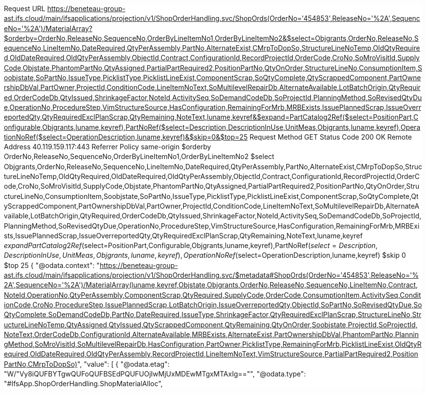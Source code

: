 Request URL
https://beneteau-group-ast.ifs.cloud/main/ifsapplications/projection/v1/ShopOrderHandling.svc/ShopOrds(OrderNo='454853',ReleaseNo='%2A',SequenceNo='%2A')/MaterialArray?$orderby=OrderNo,ReleaseNo,SequenceNo,OrderByLineItemNo1,OrderByLineItemNo2&$select=Objgrants,OrderNo,ReleaseNo,SequenceNo,LineItemNo,DateRequired,QtyPerAssembly,PartNo,AlternateExist,CMrpToDopSo,StructureLineNoTemp,OldQtyRequired,OldDateRequired,OldQtyPerAssembly,ObjectId,Contract,ConfigurationId,RecordProjectId,OrderCode,CroNo,SoMroVisitId,SupplyCode,Objstate,PhantomPartNo,QtyAssigned,PartialPartRequired2,PositionPartNo,QtyOnOrder,StructureLineNo,ConsumptionItem,Soobjstate,SoPartNo,IssueType,PicklistType,PicklistLineExist,ComponentScrap,SoQtyComplete,QtyScrappedComponent,PartOwnershipDbVal,PartOwner,ProjectId,ConditionCode,LineItemNoText,SoMultilevelRepairDb,AlternateAvailable,LotBatchOrigin,QtyRequired,OrderCodeDb,QtyIssued,ShrinkageFactor,NoteId,ActivitySeq,SoDemandCodeDb,SoProjectId,PlanningMethod,SoRevisedQtyDue,OperationNo,ProcedureStep,VimStructureSource,HasConfiguration,RemainingForMrb,MRBExists,IssuePlannedScrap,IssueOverreportedQty,QtyRequiredExclPlanScrap,QtyRemaining,NoteText,luname,keyref&$expand=PartCatalog2Ref($select=PositionPart,Configurable,Objgrants,luname,keyref),PartNoRef($select=Description,DescriptionInUse,UnitMeas,Objgrants,luname,keyref),OperationNoRef($select=OperationDescription,luname,keyref)&$skip=0&$top=25
Request Method
GET
Status Code
200 OK
Remote Address
40.119.159.117:443
Referrer Policy
same-origin
$orderby
OrderNo,ReleaseNo,SequenceNo,OrderByLineItemNo1,OrderByLineItemNo2
$select
Objgrants,OrderNo,ReleaseNo,SequenceNo,LineItemNo,DateRequired,QtyPerAssembly,PartNo,AlternateExist,CMrpToDopSo,StructureLineNoTemp,OldQtyRequired,OldDateRequired,OldQtyPerAssembly,ObjectId,Contract,ConfigurationId,RecordProjectId,OrderCode,CroNo,SoMroVisitId,SupplyCode,Objstate,PhantomPartNo,QtyAssigned,PartialPartRequired2,PositionPartNo,QtyOnOrder,StructureLineNo,ConsumptionItem,Soobjstate,SoPartNo,IssueType,PicklistType,PicklistLineExist,ComponentScrap,SoQtyComplete,QtyScrappedComponent,PartOwnershipDbVal,PartOwner,ProjectId,ConditionCode,LineItemNoText,SoMultilevelRepairDb,AlternateAvailable,LotBatchOrigin,QtyRequired,OrderCodeDb,QtyIssued,ShrinkageFactor,NoteId,ActivitySeq,SoDemandCodeDb,SoProjectId,PlanningMethod,SoRevisedQtyDue,OperationNo,ProcedureStep,VimStructureSource,HasConfiguration,RemainingForMrb,MRBExists,IssuePlannedScrap,IssueOverreportedQty,QtyRequiredExclPlanScrap,QtyRemaining,NoteText,luname,keyref
$expand
PartCatalog2Ref($select=PositionPart,Configurable,Objgrants,luname,keyref),PartNoRef($select=Description,DescriptionInUse,UnitMeas,Objgrants,luname,keyref),OperationNoRef($select=OperationDescription,luname,keyref)
$skip
0
$top
25
{
    "@odata.context": "https://beneteau-group-ast.ifs.cloud/main/ifsapplications/projection/v1/ShopOrderHandling.svc/$metadata#ShopOrds(OrderNo='454853',ReleaseNo='%2A',SequenceNo='%2A')/MaterialArray(luname,keyref,Objstate,Objgrants,OrderNo,ReleaseNo,SequenceNo,LineItemNo,Contract,NoteId,OperationNo,QtyPerAssembly,ComponentScrap,QtyRequired,SupplyCode,OrderCode,ConsumptionItem,ActivitySeq,ConditionCode,CroNo,ProcedureStep,IssuePlannedScrap,LotBatchOrigin,IssueOverreportedQty,ObjectId,SoPartNo,SoRevisedQtyDue,SoQtyComplete,SoDemandCodeDb,PartNo,DateRequired,IssueType,ShrinkageFactor,QtyRequiredExclPlanScrap,StructureLineNo,StructureLineNoTemp,QtyAssigned,QtyIssued,QtyScrappedComponent,QtyRemaining,QtyOnOrder,Soobjstate,ProjectId,SoProjectId,NoteText,OrderCodeDb,ConfigurationId,AlternateAvailable,MRBExists,AlternateExist,PartOwnershipDbVal,PhantomPartNo,PlanningMethod,SoMroVisitId,SoMultilevelRepairDb,HasConfiguration,PartOwner,PicklistType,RemainingForMrb,PicklistLineExist,OldQtyRequired,OldDateRequired,OldQtyPerAssembly,RecordProjectId,LineItemNoText,VimStructureSource,PartialPartRequired2,PositionPartNo,CMrpToDopSo)",
    "value": [
        {
            "@odata.etag": "W/\"Vy8iQUFBYTgwQUFoQUFBSEdPQUFUOjIwMjUxMDEwMTgxMTAxIg==\"",
            "@odata.type": "#IfsApp.ShopOrderHandling.ShopMaterialAlloc",